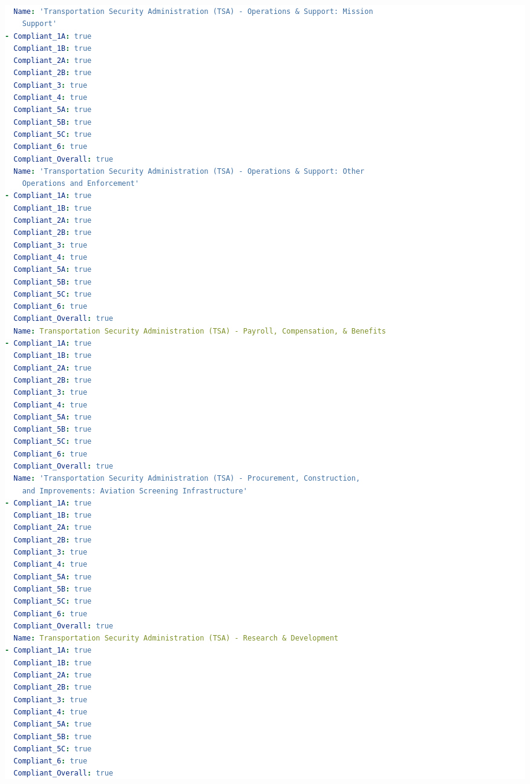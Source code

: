```yaml
  Name: 'Transportation Security Administration (TSA) - Operations & Support: Mission
    Support'
- Compliant_1A: true
  Compliant_1B: true
  Compliant_2A: true
  Compliant_2B: true
  Compliant_3: true
  Compliant_4: true
  Compliant_5A: true
  Compliant_5B: true
  Compliant_5C: true
  Compliant_6: true
  Compliant_Overall: true
  Name: 'Transportation Security Administration (TSA) - Operations & Support: Other
    Operations and Enforcement'
- Compliant_1A: true
  Compliant_1B: true
  Compliant_2A: true
  Compliant_2B: true
  Compliant_3: true
  Compliant_4: true
  Compliant_5A: true
  Compliant_5B: true
  Compliant_5C: true
  Compliant_6: true
  Compliant_Overall: true
  Name: Transportation Security Administration (TSA) - Payroll, Compensation, & Benefits
- Compliant_1A: true
  Compliant_1B: true
  Compliant_2A: true
  Compliant_2B: true
  Compliant_3: true
  Compliant_4: true
  Compliant_5A: true
  Compliant_5B: true
  Compliant_5C: true
  Compliant_6: true
  Compliant_Overall: true
  Name: 'Transportation Security Administration (TSA) - Procurement, Construction,
    and Improvements: Aviation Screening Infrastructure'
- Compliant_1A: true
  Compliant_1B: true
  Compliant_2A: true
  Compliant_2B: true
  Compliant_3: true
  Compliant_4: true
  Compliant_5A: true
  Compliant_5B: true
  Compliant_5C: true
  Compliant_6: true
  Compliant_Overall: true
  Name: Transportation Security Administration (TSA) - Research & Development
- Compliant_1A: true
  Compliant_1B: true
  Compliant_2A: true
  Compliant_2B: true
  Compliant_3: true
  Compliant_4: true
  Compliant_5A: true
  Compliant_5B: true
  Compliant_5C: true
  Compliant_6: true
  Compliant_Overall: true
```